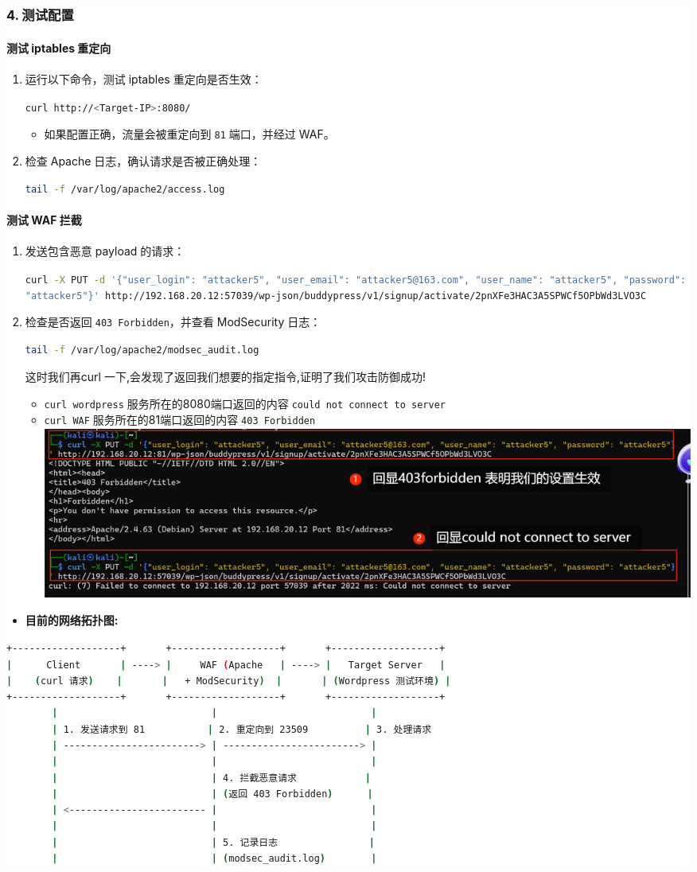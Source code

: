 ### **4. 测试配置**

#### **测试 iptables 重定向**
1. 运行以下命令，测试 iptables 重定向是否生效：
   ```bash
   curl http://<Target-IP>:8080/
   ```
   - 如果配置正确，流量会被重定向到 `81` 端口，并经过 WAF。

2. 检查 Apache 日志，确认请求是否被正确处理：
   ```bash
   tail -f /var/log/apache2/access.log
   ```

#### **测试 WAF 拦截**
1. 发送包含恶意 payload 的请求：
   ```bash
   curl -X PUT -d '{"user_login": "attacker5", "user_email": "attacker5@163.com", "user_name": "attacker5", "password": "attacker5"}' http://192.168.20.12:57039/wp-json/buddypress/v1/signup/activate/2pnXFe3HAC3A5SPWCf5OPbWd3LVO3C
   ```
2. 检查是否返回 `403 Forbidden`，并查看 ModSecurity 日志：
   ```bash
   tail -f /var/log/apache2/modsec_audit.log
   ```

   这时我们再curl 一下,会发现了返回我们想要的指定指令,证明了我们攻击防御成功!
   - `curl wordpress` 服务所在的8080端口返回的内容 `could not connect to server`
   - `curl WAF` 服务所在的81端口返回的内容 `403 Forbidden`
   ![1747963078269](image/readme/1747963078269.png)


- **目前的网络拓扑图:**
```bash
+-------------------+       +-------------------+       +-------------------+
|      Client       | ----> |     WAF (Apache   | ----> |   Target Server   |
|    (curl 请求)    |       |   + ModSecurity)  |       | (Wordpress 测试环境) |
+-------------------+       +-------------------+       +-------------------+
        |                           |                           |
        | 1. 发送请求到 81           | 2. 重定向到 23509          | 3. 处理请求
        | ------------------------> | ------------------------> |
        |                           |                           |
        |                           | 4. 拦截恶意请求            |
        |                           | (返回 403 Forbidden)      |
        | <------------------------ |                           |
        |                           |                           |
        |                           | 5. 记录日志                |
        |                           | (modsec_audit.log)        |
```
